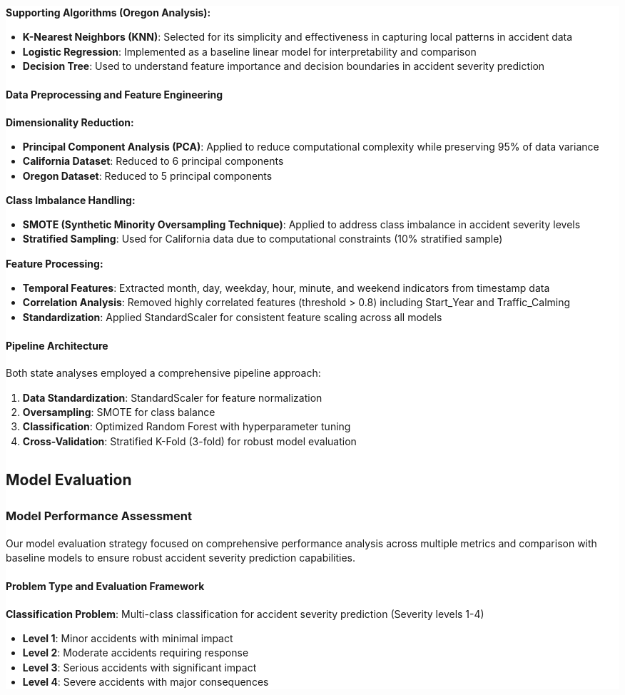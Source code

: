 **Supporting Algorithms (Oregon Analysis):**
- **K-Nearest Neighbors (KNN)**: Selected for its simplicity and effectiveness in capturing local patterns in accident data
- **Logistic Regression**: Implemented as a baseline linear model for interpretability and comparison
- **Decision Tree**: Used to understand feature importance and decision boundaries in accident severity prediction

#### Data Preprocessing and Feature Engineering

**Dimensionality Reduction:**
- **Principal Component Analysis (PCA)**: Applied to reduce computational complexity while preserving 95% of data variance
- **California Dataset**: Reduced to 6 principal components
- **Oregon Dataset**: Reduced to 5 principal components

**Class Imbalance Handling:**
- **SMOTE (Synthetic Minority Oversampling Technique)**: Applied to address class imbalance in accident severity levels
- **Stratified Sampling**: Used for California data due to computational constraints (10% stratified sample)

**Feature Processing:**
- **Temporal Features**: Extracted month, day, weekday, hour, minute, and weekend indicators from timestamp data
- **Correlation Analysis**: Removed highly correlated features (threshold > 0.8) including Start_Year and Traffic_Calming
- **Standardization**: Applied StandardScaler for consistent feature scaling across all models

#### Pipeline Architecture

Both state analyses employed a comprehensive pipeline approach:
1. **Data Standardization**: StandardScaler for feature normalization
2. **Oversampling**: SMOTE for class balance
3. **Classification**: Optimized Random Forest with hyperparameter tuning
4. **Cross-Validation**: Stratified K-Fold (3-fold) for robust model evaluation

## Model Evaluation

### Model Performance Assessment

Our model evaluation strategy focused on comprehensive performance analysis across multiple metrics and comparison with baseline models to ensure robust accident severity prediction capabilities.

#### Problem Type and Evaluation Framework

**Classification Problem**: Multi-class classification for accident severity prediction (Severity levels 1-4)
- **Level 1**: Minor accidents with minimal impact
- **Level 2**: Moderate accidents requiring response
- **Level 3**: Serious accidents with significant impact  
- **Level 4**: Severe accidents with major consequences
